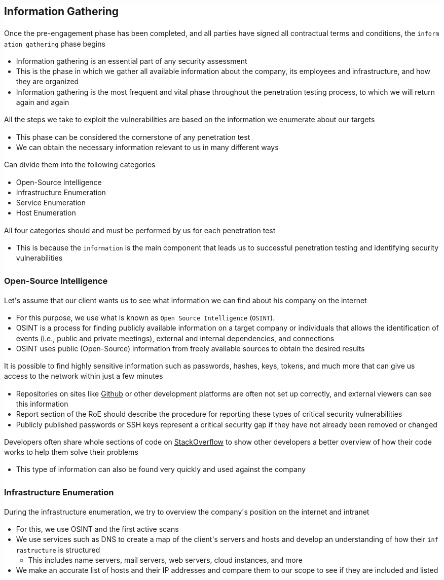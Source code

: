 ## Information Gathering 
Once the pre-engagement phase has been completed, and all parties have signed all contractual terms and conditions, the `information gathering` phase begins
+ Information gathering is an essential part of any security assessment
+ This is the phase in which we gather all available information about the company, its employees and infrastructure, and how they are organized
+ Information gathering is the most frequent and vital phase throughout the penetration testing process, to which we will return again and again

All the steps we take to exploit the vulnerabilities are based on the information we enumerate about our targets
+ This phase can be considered the cornerstone of any penetration test
+ We can obtain the necessary information relevant to us in many different ways

Can divide them into the following categories 
- Open-Source Intelligence
- Infrastructure Enumeration
- Service Enumeration
- Host Enumeration

All four categories should and must be performed by us for each penetration test
+ This is because the `information` is the main component that leads us to successful penetration testing and identifying security vulnerabilities

### Open-Source Intelligence 
Let's assume that our client wants us to see what information we can find about his company on the internet
+ For this purpose, we use what is known as `Open Source Intelligence` (`OSINT`).
+ OSINT is a process for finding publicly available information on a target company or individuals that allows the identification of events (i.e., public and private meetings), external and internal dependencies, and connections
+ OSINT uses public (Open-Source) information from freely available sources to obtain the desired results

It is possible to find highly sensitive information such as passwords, hashes, keys, tokens, and much more that can give us access to the network within just a few minutes
+ Repositories on sites like [Github](https://github.com/) or other development platforms are often not set up correctly, and external viewers can see this information
+ Report section of the RoE should describe the procedure for reporting these types of critical security vulnerabilities
+ Publicly published passwords or SSH keys represent a critical security gap if they have not already been removed or changed

Developers often share whole sections of code on [StackOverflow](https://stackoverflow.com/) to show other developers a better overview of how their code works to help them solve their problems
+ This type of information can also be found very quickly and used against the company

### Infrastructure Enumeration
During the infrastructure enumeration, we try to overview the company's position on the internet and intranet
+ For this, we use OSINT and the first active scans
+ We use services such as DNS to create a map of the client's servers and hosts and develop an understanding of how their `infrastructure` is structured
	+ This includes name servers, mail servers, web servers, cloud instances, and more
+ We make an accurate list of hosts and their IP addresses and compare them to our scope to see if they are included and listed
